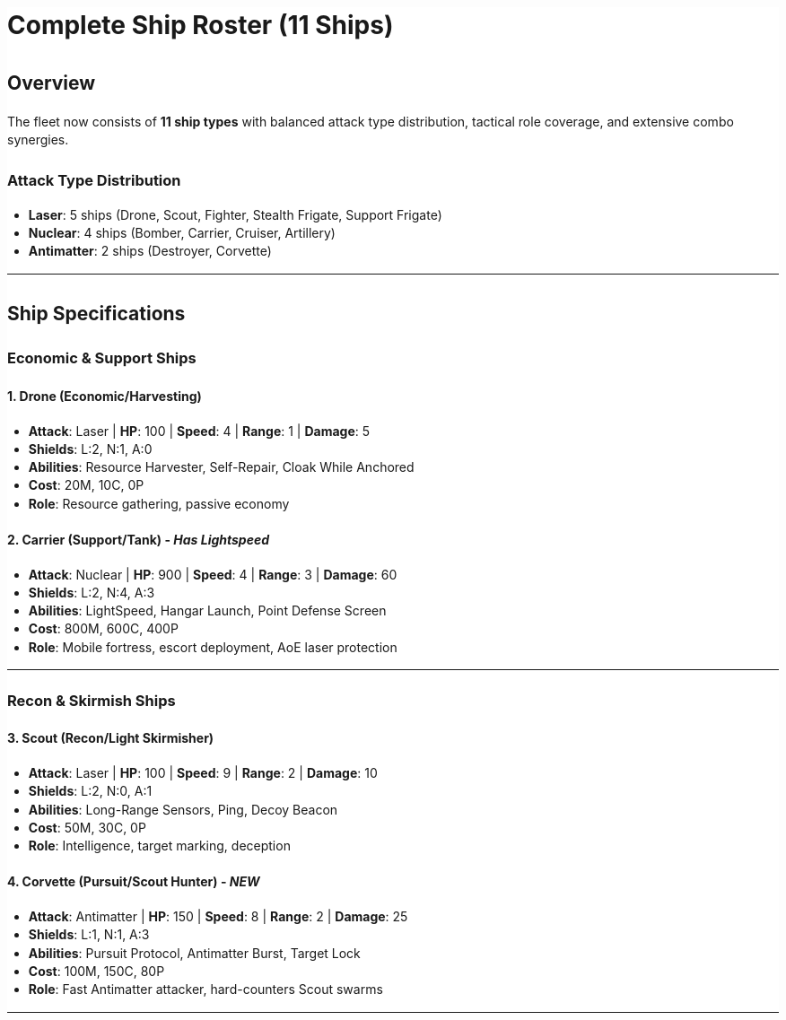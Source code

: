 # Complete Ship Roster (11 Ships)

## Overview

The fleet now consists of **11 ship types** with balanced attack type distribution, tactical role coverage, and extensive combo synergies.

### Attack Type Distribution
- **Laser**: 5 ships (Drone, Scout, Fighter, Stealth Frigate, Support Frigate)
- **Nuclear**: 4 ships (Bomber, Carrier, Cruiser, Artillery)
- **Antimatter**: 2 ships (Destroyer, Corvette)

---

## Ship Specifications

### Economic & Support Ships

#### 1. **Drone** (Economic/Harvesting)
- **Attack**: Laser | **HP**: 100 | **Speed**: 4 | **Range**: 1 | **Damage**: 5
- **Shields**: L:2, N:1, A:0
- **Abilities**: Resource Harvester, Self-Repair, Cloak While Anchored
- **Cost**: 20M, 10C, 0P
- **Role**: Resource gathering, passive economy

#### 2. **Carrier** (Support/Tank) - *Has Lightspeed*
- **Attack**: Nuclear | **HP**: 900 | **Speed**: 4 | **Range**: 3 | **Damage**: 60
- **Shields**: L:2, N:4, A:3
- **Abilities**: LightSpeed, Hangar Launch, Point Defense Screen
- **Cost**: 800M, 600C, 400P
- **Role**: Mobile fortress, escort deployment, AoE laser protection

---

### Recon & Skirmish Ships

#### 3. **Scout** (Recon/Light Skirmisher)
- **Attack**: Laser | **HP**: 100 | **Speed**: 9 | **Range**: 2 | **Damage**: 10
- **Shields**: L:2, N:0, A:1
- **Abilities**: Long-Range Sensors, Ping, Decoy Beacon
- **Cost**: 50M, 30C, 0P
- **Role**: Intelligence, target marking, deception

#### 4. **Corvette** (Pursuit/Scout Hunter) - *NEW*
- **Attack**: Antimatter | **HP**: 150 | **Speed**: 8 | **Range**: 2 | **Damage**: 25
- **Shields**: L:1, N:1, A:3
- **Abilities**: Pursuit Protocol, Antimatter Burst, Target Lock
- **Cost**: 100M, 150C, 80P
- **Role**: Fast Antimatter attacker, hard-counters Scout swarms

---